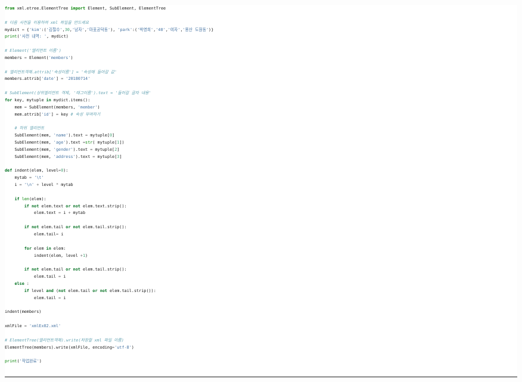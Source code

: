 
<span style="font-size:6pt">

```python
from xml.etree.ElementTree import Element, SubElement, ElementTree

# 다음 사전을 이용하여 xml 파일을 만드세요
mydict = {'kim':('김철수',30,'남자','마표공덕동'), 'park':('박영희','40','여자','용산 도원동')}
print('사전 내역: ', mydict)

# Element('앨리먼트 이름')
members = Element('members')

# 엘리먼트객체.attrib['속성이름'] = '속성에 들어갈 값'
members.attrib['date'] = '20180714'

# SubElement(상위엘리먼트 객체, '태그이름').text = '들어갈 글자 내용'
for key, mytuple in mydict.items():
    mem = SubElement(members, 'member')
    mem.attrib['id'] = key # 속성 부여하기
    
    # 하위 엘리먼트
    SubElement(mem, 'name').text = mytuple[0]
    SubElement(mem, 'age').text =str( mytuple[1])
    SubElement(mem, 'gender').text = mytuple[2]
    SubElement(mem, 'address').text = mytuple[3]

def indent(elem, level=0):
    mytab = '\t'
    i = '\n' + level * mytab
     
    if len(elem):
        if not elem.text or not elem.text.strip():
            elem.text = i + mytab
 
        if not elem.tail or not elem.tail.strip():
            elem.tail= i
             
        for elem in elem:
            indent(elem, level +1)
             
        if not elem.tail or not elem.tail.strip():
            elem.tail = i
    else :
        if level and (not elem.tail or not elem.tail.strip()):
            elem.tail = i        
             
indent(members)

xmlFile = 'xmlEx02.xml'

# ElementTree(엘리먼트객체).write(저장할 xml 파일 이름)
ElementTree(members).write(xmlFile, encoding='utf-8')

print('작업완료')
 
```

---